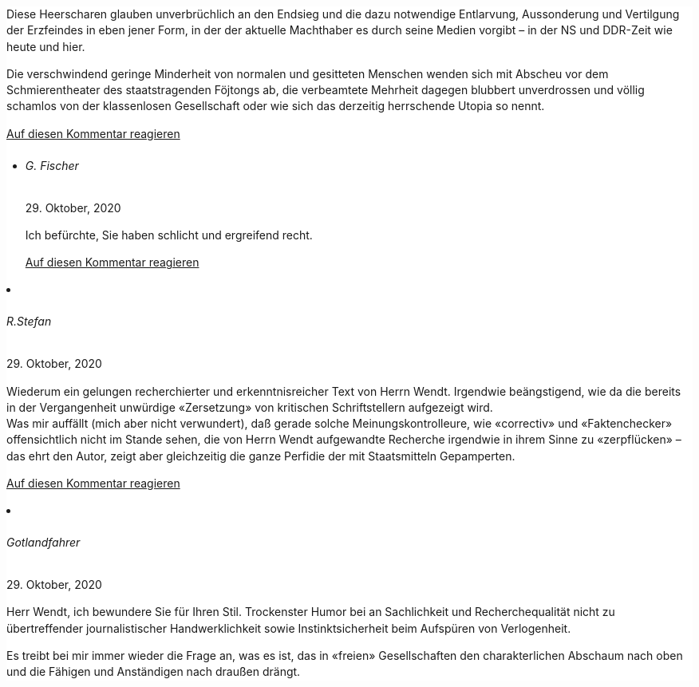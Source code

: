 Diese Heerscharen glauben unverbrüchlich an den Endsieg und die dazu notwendige Entlarvung, Aussonderung und Vertilgung der Erzfeindes in eben jener Form, in der der aktuelle Machthaber es durch seine Medien vorgibt &#8211; in der NS und DDR-Zeit wie heute und hier.

Die verschwindend geringe Minderheit von normalen und gesitteten Menschen wenden sich mit Abscheu vor dem Schmierentheater des staatstragenden Föjtongs ab, die verbeamtete Mehrheit dagegen blubbert unverdrossen und völlig schamlos von der klassenlosen Gesellschaft oder wie sich das derzeitig herrschende Utopia so nennt.

<a rel="nofollow" class="comment-reply-link" href="#comment-88652" data-commentid="88652" data-postid="12264" data-belowelement="comment-88652" data-respondelement="respond" data-replyto="Antworte auf Sibylle Abromeit" aria-label="Antworte auf Sibylle Abromeit">Auf diesen Kommentar reagieren</a> 


<ul class="children">
<li class="comment even depth-2 clearfix" id="li-comment-88773">
<h6 class="author">G. Fischer</h6> <span class="date">29. Oktober, 2020</span>



Ich befürchte, Sie haben schlicht und ergreifend recht.

<a rel="nofollow" class="comment-reply-link" href="#comment-88773" data-commentid="88773" data-postid="12264" data-belowelement="comment-88773" data-respondelement="respond" data-replyto="Antworte auf G. Fischer" aria-label="Antworte auf G. Fischer">Auf diesen Kommentar reagieren</a> 


</li>
</ul>
</li>
<li class="comment odd alt thread-odd thread-alt depth-1 clearfix" id="li-comment-88656">
<h6 class="author">R.Stefan</h6> <span class="date">29. Oktober, 2020</span>



Wiederum ein gelungen recherchierter und erkenntnisreicher Text von Herrn Wendt. Irgendwie beängstigend, wie da die bereits in der Vergangenheit unwürdige «Zersetzung» von kritischen Schriftstellern aufgezeigt wird.<br>
Was mir auffällt (mich aber nicht verwundert), daß gerade solche Meinungskontrolleure, wie «correctiv» und «Faktenchecker» offensichtlich nicht im Stande sehen, die von Herrn Wendt aufgewandte Recherche irgendwie in ihrem Sinne zu «zerpflücken» &#8211; das ehrt den Autor, zeigt aber gleichzeitig die ganze Perfidie der mit Staatsmitteln Gepamperten.

<a rel="nofollow" class="comment-reply-link" href="#comment-88656" data-commentid="88656" data-postid="12264" data-belowelement="comment-88656" data-respondelement="respond" data-replyto="Antworte auf R.Stefan" aria-label="Antworte auf R.Stefan">Auf diesen Kommentar reagieren</a> 


</li>
<li class="comment even thread-even depth-1 clearfix" id="li-comment-88673">
<h6 class="author">Gotlandfahrer</h6> <span class="date">29. Oktober, 2020</span>



Herr Wendt, ich bewundere Sie für Ihren Stil. Trockenster Humor bei an Sachlichkeit und Recherchequalität nicht zu übertreffender journalistischer Handwerklichkeit sowie Instinktsicherheit beim Aufspüren von Verlogenheit.

Es treibt bei mir immer wieder die Frage an, was es ist, das in «freien» Gesellschaften den charakterlichen Abschaum nach oben und die Fähigen und Anständigen nach draußen drängt.
